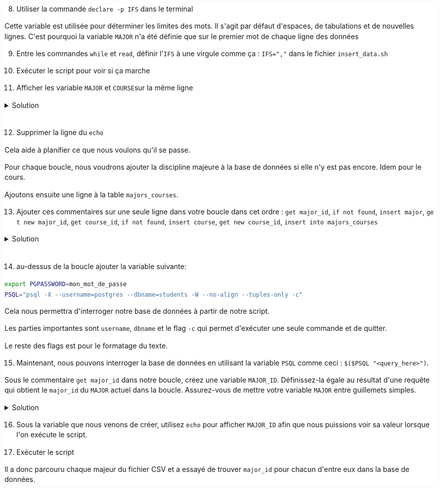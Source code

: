 8. Utiliser la commande `declare -p IFS` dans le terminal

Cette variable est utilisée pour déterminer les limites des mots. Il s'agit par défaut d'espaces, de tabulations et de nouvelles lignes. C'est pourquoi la variable `MAJOR` n'a été définie que sur le premier mot de chaque ligne des données

9. Entre les commandes `while` et `read`, définir l'`IFS` à une virgule comme ça : `IFS=","` dans le fichier `insert_data.sh`

10. Exécuter le script pour voir si ça marche

11. Afficher les variable `MAJOR` et `COURSE`sur la même ligne

<details><summary>Solution</summary></details>
<br />

12. Supprimer la ligne du `echo`

Cela aide à planifier ce que nous voulons qu'il se passe.

Pour chaque boucle, nous voudrons ajouter la discipline majeure à la base de données si elle n'y est pas encore. Idem pour le cours.

Ajoutons ensuite une ligne à la table `majors_courses`.

13. Ajouter ces commentaires sur une seule ligne dans votre boucle dans cet ordre : `get major_id`, `if not found`, `insert major`, `get new major_id`, `get course_id`, `if not found`, `insert course`, `get new course_id`, `insert into majors_courses`

<details><summary>Solution</summary></details>
<br />

14. au-dessus de la boucle ajouter la variable suivante:

```sh
export PGPASSWORD=mon_mot_de_passe
PSQL="psql -X --username=postgres --dbname=students -W --no-align --tuples-only -c"
```

Cela nous permettra d'interroger notre base de données à partir de notre script.

Les parties importantes sont `username`, `dbname` et le flag `-c` qui permet d'exécuter une seule commande et de quitter.

Le reste des flags est pour le formatage du texte.

15. Maintenant, nous pouvons interroger la base de données en utilisant la variable `PSQL` comme ceci : `$($PSQL "<query_here>")`.

Sous le commentaire `get major_id` dans notre boucle, créez une variable `MAJOR_ID`. Définissez-la égale au résultat d'une requête qui obtient le `major_id` du `MAJOR` actuel dans la boucle. Assurez-vous de mettre votre variable `MAJOR` entre guillemets simples.

<details><summary>Solution</summary></details>

16. Sous la variable que nous venons de créer, utilisez `echo` pour afficher `MAJOR_ID` afin que nous puissions voir sa valeur lorsque l'on exécute le script.

17. Exécuter le script

Il a donc parcouru chaque majeur du fichier CSV et a essayé de trouver `major_id` pour chacun d'entre eux dans la base de données.
